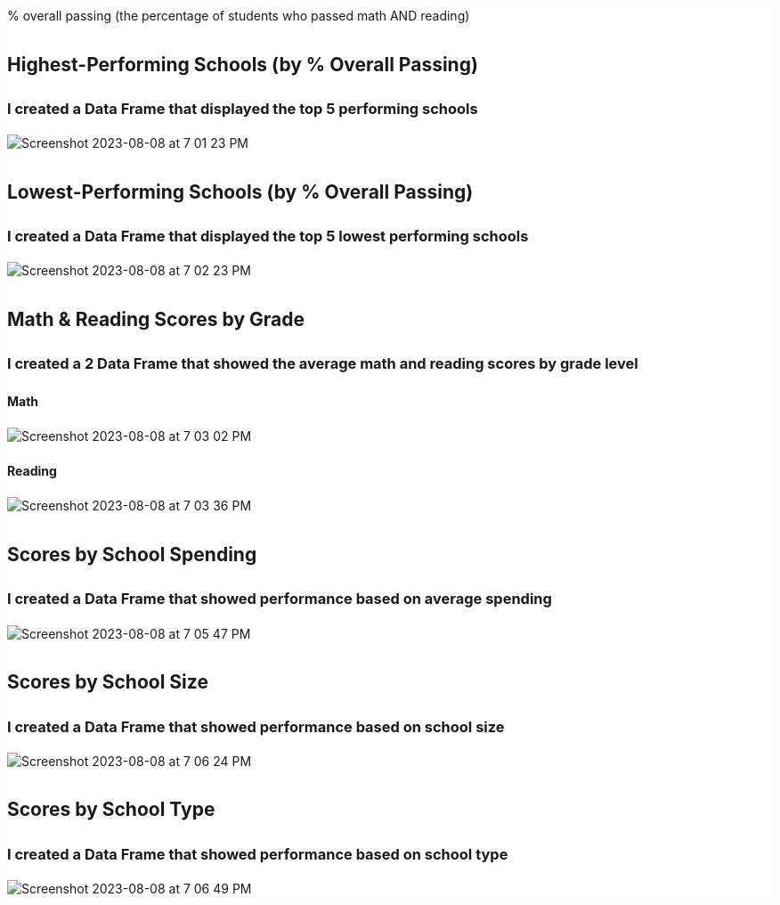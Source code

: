 % overall passing (the percentage of students who passed math AND reading)

## Highest-Performing Schools (by % Overall Passing)
### I created a Data Frame that displayed the top 5 performing schools
<img width="886" alt="Screenshot 2023-08-08 at 7 01 23 PM" src="https://github.com/hmalhi95/pandas-challenge/assets/126418725/bb8898a0-a36a-4c53-8056-e6d9a66c45e0">

## Lowest-Performing Schools (by % Overall Passing)
### I created a Data Frame that displayed the top 5 lowest performing schools
<img width="883" alt="Screenshot 2023-08-08 at 7 02 23 PM" src="https://github.com/hmalhi95/pandas-challenge/assets/126418725/edf3d37f-c06d-4d95-bbe8-f9ec8f6ae006">

## Math & Reading Scores by Grade
### I created a 2 Data Frame that showed the average math and reading scores by grade level
#### Math
<img width="515" alt="Screenshot 2023-08-08 at 7 03 02 PM" src="https://github.com/hmalhi95/pandas-challenge/assets/126418725/75bcd161-c695-4471-9d2e-0a6afcd809d5">

#### Reading
<img width="502" alt="Screenshot 2023-08-08 at 7 03 36 PM" src="https://github.com/hmalhi95/pandas-challenge/assets/126418725/41452097-9a64-4ab9-a092-ce0eef0a0725">

## Scores by School Spending
### I created a Data Frame that showed performance based on average spending
<img width="889" alt="Screenshot 2023-08-08 at 7 05 47 PM" src="https://github.com/hmalhi95/pandas-challenge/assets/126418725/83aa3e59-4229-4dab-9a5e-2519e8e34e36">

## Scores by School Size
### I created a Data Frame that showed performance based on school size
<img width="856" alt="Screenshot 2023-08-08 at 7 06 24 PM" src="https://github.com/hmalhi95/pandas-challenge/assets/126418725/d298769d-b1e2-42a1-8648-3d97fd77abc0">

## Scores by School Type
### I created a Data Frame that showed performance based on school type
<img width="799" alt="Screenshot 2023-08-08 at 7 06 49 PM" src="https://github.com/hmalhi95/pandas-challenge/assets/126418725/ce35446e-24b6-4a2d-beea-836e800b3c27">
